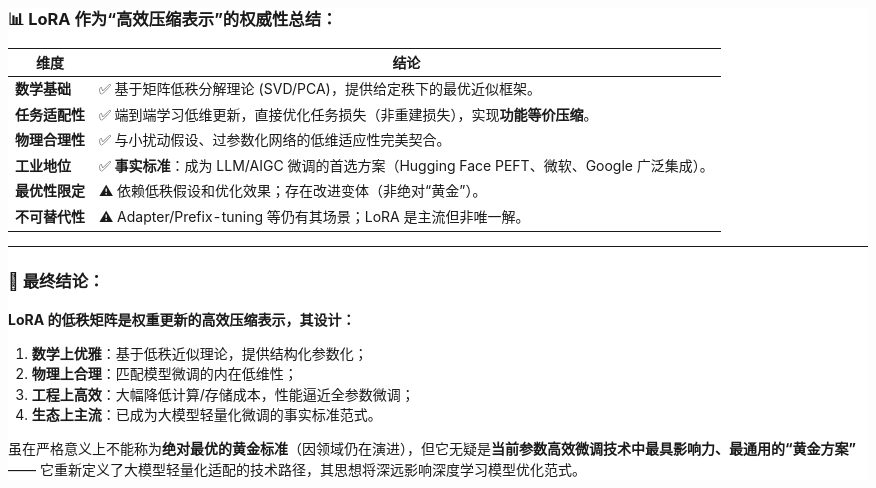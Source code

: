 
### 📊 **LoRA 作为“高效压缩表示”的权威性总结：**

| **维度**         | **结论**                                                                 |
|------------------|--------------------------------------------------------------------------|
| **数学基础**     | ✅ 基于矩阵低秩分解理论 (SVD/PCA)，提供给定秩下的最优近似框架。               |
| **任务适配性**   | ✅ 端到端学习低维更新，直接优化任务损失（非重建损失），实现**功能等价压缩**。 |
| **物理合理性**   | ✅ 与小扰动假设、过参数化网络的低维适应性完美契合。                          |
| **工业地位**     | ✅ **事实标准**：成为 LLM/AIGC 微调的首选方案（Hugging Face PEFT、微软、Google 广泛集成）。 |
| **最优性限定**   | ⚠️ 依赖低秩假设和优化效果；存在改进变体（非绝对“黄金”）。                      |
| **不可替代性**   | ⚠️ Adapter/Prefix-tuning 等仍有其场景；LoRA 是主流但非唯一解。                  |

---

### 💎 **最终结论：**
**LoRA 的低秩矩阵是权重更新的高效压缩表示，其设计：**  
1. **数学上优雅**：基于低秩近似理论，提供结构化参数化；  
2. **物理上合理**：匹配模型微调的内在低维性；  
3. **工程上高效**：大幅降低计算/存储成本，性能逼近全参数微调；  
4. **生态上主流**：已成为大模型轻量化微调的事实标准范式。  

虽在严格意义上不能称为**绝对最优的黄金标准**（因领域仍在演进），但它无疑是**当前参数高效微调技术中最具影响力、最通用的“黄金方案”** —— 它重新定义了大模型轻量化适配的技术路径，其思想将深远影响深度学习模型优化范式。